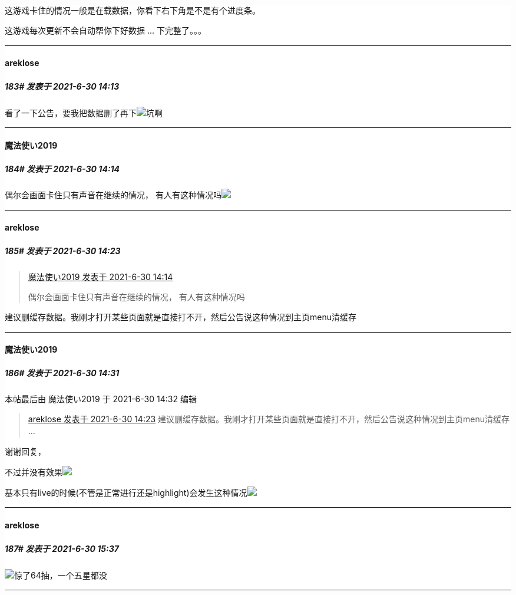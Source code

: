 这游戏卡住的情况一般是在载数据，你看下右下角是不是有个进度条。

这游戏每次更新不会自动帮你下好数据 ...</blockquote>
下完整了。。。

*****

####  areklose  
##### 183#       发表于 2021-6-30 14:13

看了一下公告，要我把数据删了再下<img src="https://static.saraba1st.com/image/smiley/face2017/067.png" referrerpolicy="no-referrer">坑啊

*****

####  魔法使い2019  
##### 184#       发表于 2021-6-30 14:14

偶尔会画面卡住只有声音在继续的情况， 有人有这种情况吗<img src="https://static.saraba1st.com/image/smiley/face2017/067.png" referrerpolicy="no-referrer">

*****

####  areklose  
##### 185#       发表于 2021-6-30 14:23

<blockquote><a href="httphttps://bbs.saraba1st.com/2b/forum.php?mod=redirect&amp;goto=findpost&amp;pid=51791211&amp;ptid=2009419" target="_blank">魔法使い2019 发表于 2021-6-30 14:14</a>

偶尔会画面卡住只有声音在继续的情况， 有人有这种情况吗</blockquote>
建议删缓存数据。我刚才打开某些页面就是直接打不开，然后公告说这种情况到主页menu清缓存

*****

####  魔法使い2019  
##### 186#       发表于 2021-6-30 14:31

 本帖最后由 魔法使い2019 于 2021-6-30 14:32 编辑 
<blockquote><a href="httphttps://bbs.saraba1st.com/2b/forum.php?mod=redirect&amp;goto=findpost&amp;pid=51791301&amp;ptid=2009419" target="_blank">areklose 发表于 2021-6-30 14:23</a>
建议删缓存数据。我刚才打开某些页面就是直接打不开，然后公告说这种情况到主页menu清缓存 ...</blockquote>
谢谢回复，

不过并没有效果<img src="https://static.saraba1st.com/image/smiley/face2017/067.png" referrerpolicy="no-referrer">

基本只有live的时候(不管是正常进行还是highlight)会发生这种情况<img src="https://static.saraba1st.com/image/smiley/face2017/067.png" referrerpolicy="no-referrer">

*****

####  areklose  
##### 187#       发表于 2021-6-30 15:37

<img src="https://static.saraba1st.com/image/smiley/face2017/067.png" referrerpolicy="no-referrer">惊了64抽，一个五星都没

*****

